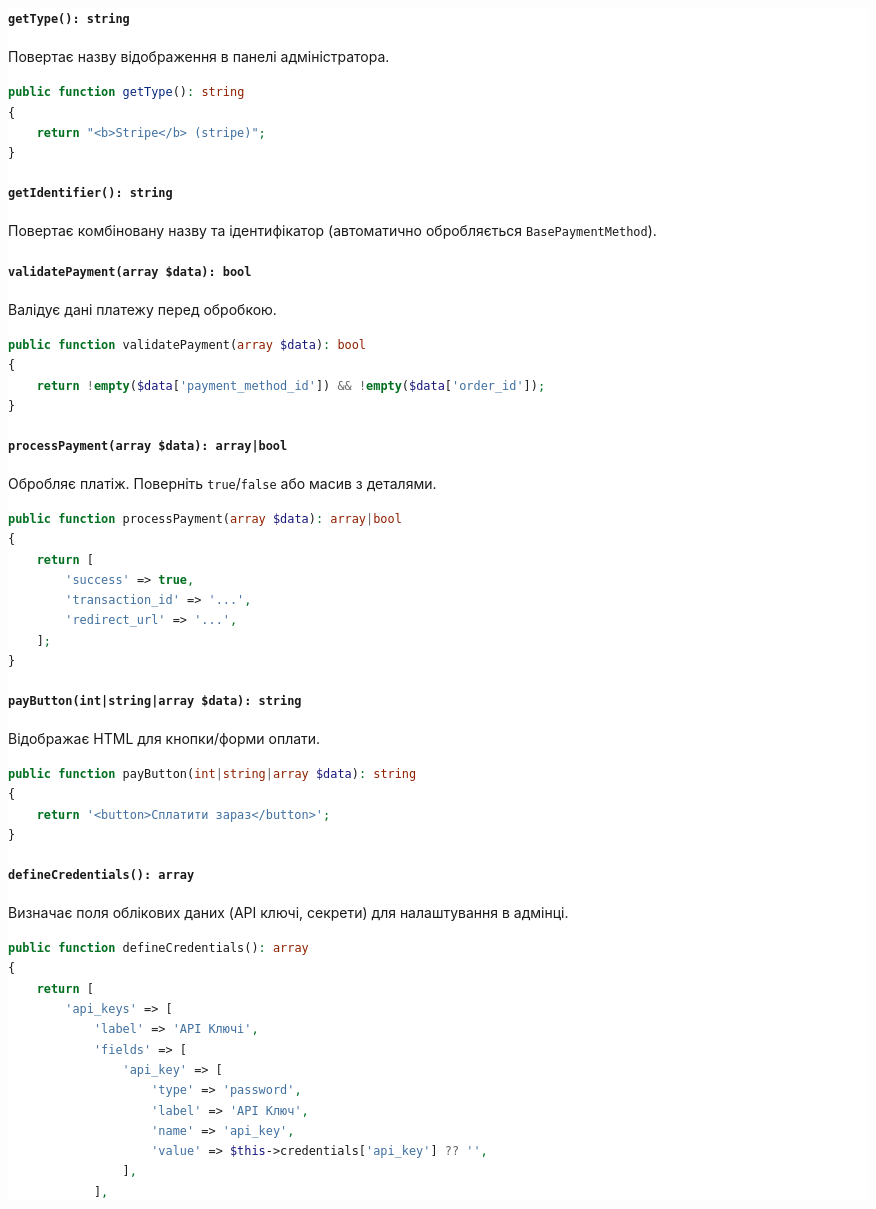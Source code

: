 #### `getType(): string`

Повертає назву відображення в панелі адміністратора.

```php
public function getType(): string
{
    return "<b>Stripe</b> (stripe)";
}
```

#### `getIdentifier(): string`

Повертає комбіновану назву та ідентифікатор (автоматично обробляється `BasePaymentMethod`).

#### `validatePayment(array $data): bool`

Валідує дані платежу перед обробкою.

```php
public function validatePayment(array $data): bool
{
    return !empty($data['payment_method_id']) && !empty($data['order_id']);
}
```

#### `processPayment(array $data): array|bool`

Обробляє платіж. Поверніть `true`/`false` або масив з деталями.

```php
public function processPayment(array $data): array|bool
{
    return [
        'success' => true,
        'transaction_id' => '...',
        'redirect_url' => '...',
    ];
}
```

#### `payButton(int|string|array $data): string`

Відображає HTML для кнопки/форми оплати.

```php
public function payButton(int|string|array $data): string
{
    return '<button>Сплатити зараз</button>';
}
```

#### `defineCredentials(): array`

Визначає поля облікових даних (API ключі, секрети) для налаштування в адмінці.

```php
public function defineCredentials(): array
{
    return [
        'api_keys' => [
            'label' => 'API Ключі',
            'fields' => [
                'api_key' => [
                    'type' => 'password',
                    'label' => 'API Ключ',
                    'name' => 'api_key',
                    'value' => $this->credentials['api_key'] ?? '',
                ],
            ],
```